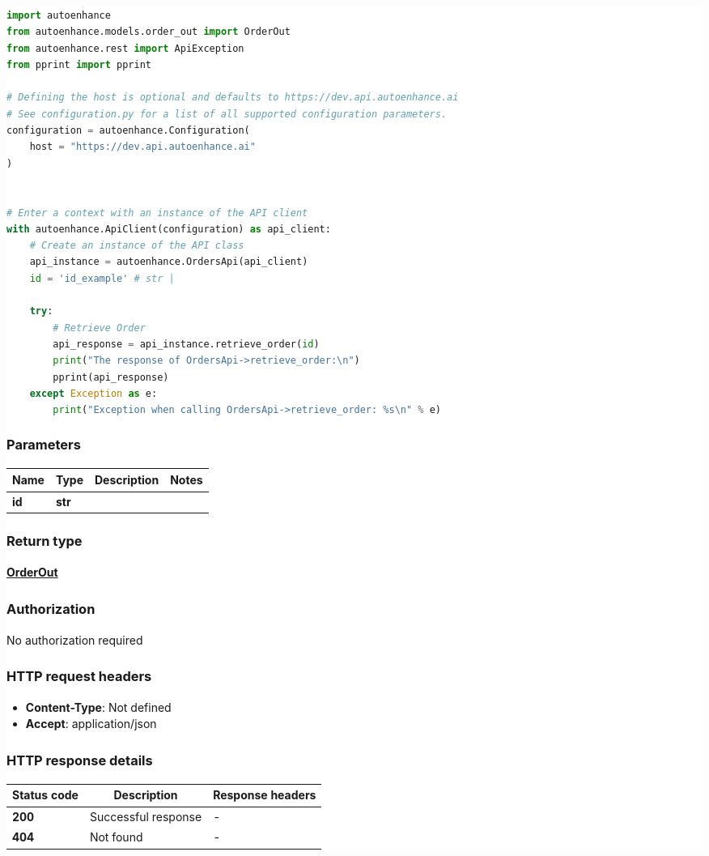 
```python
import autoenhance
from autoenhance.models.order_out import OrderOut
from autoenhance.rest import ApiException
from pprint import pprint

# Defining the host is optional and defaults to https://dev.api.autoenhance.ai
# See configuration.py for a list of all supported configuration parameters.
configuration = autoenhance.Configuration(
    host = "https://dev.api.autoenhance.ai"
)


# Enter a context with an instance of the API client
with autoenhance.ApiClient(configuration) as api_client:
    # Create an instance of the API class
    api_instance = autoenhance.OrdersApi(api_client)
    id = 'id_example' # str | 

    try:
        # Retrieve Order
        api_response = api_instance.retrieve_order(id)
        print("The response of OrdersApi->retrieve_order:\n")
        pprint(api_response)
    except Exception as e:
        print("Exception when calling OrdersApi->retrieve_order: %s\n" % e)
```



### Parameters


Name | Type | Description  | Notes
------------- | ------------- | ------------- | -------------
 **id** | **str**|  | 

### Return type

[**OrderOut**](OrderOut.md)

### Authorization

No authorization required

### HTTP request headers

 - **Content-Type**: Not defined
 - **Accept**: application/json

### HTTP response details

| Status code | Description | Response headers |
|-------------|-------------|------------------|
**200** | Successful response |  -  |
**404** | Not found |  -  |
